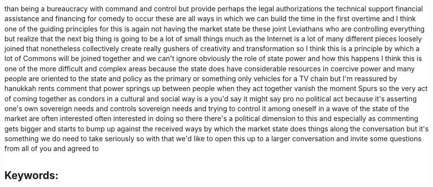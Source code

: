 than being a bureaucracy with command
and control but provide perhaps the
legal authorizations the technical
support financial assistance and
financing for comedy to occur these are
all ways in which we can build the time
in the first overtime and I think one of
the guiding principles for this is again
not having the market state be these
joint Leviathans who are controlling
everything but realize that the next big
thing is going to be a lot of small
things much as the Internet is a lot of
many different pieces loosely joined
that nonetheless collectively create
really gushers of creativity and
transformation so I think this is a
principle by which a lot of Commons will
be joined together and we can't ignore
obviously the role of state power and
how this happens I think this is one of
the more difficult and complex areas
because the state does have considerable
resources in coercive power and many
people are oriented to the state and
policy as the primary or something only
vehicles for a TV chain but I'm
reassured by hanukkah rents comment that
power springs up between people when
they act together vanish the moment
Spurs so the very act of coming together
as condors in a cultural and social way
is a you'd say it might say pro no
political act because it's asserting
one's own sovereign needs and controls
sovereign needs and trying to control it
among oneself in a wave of the state of
the market are often interested often
interested in doing so there there's a
political dimension to this and
especially as commenting gets bigger and
starts to bump up against the received
ways by which the market state does
things along the conversation but it's
something we do need to take seriously
so with that we'd like to open this up
to a larger conversation and invite some
questions from all of you and agreed to


## Keywords:
